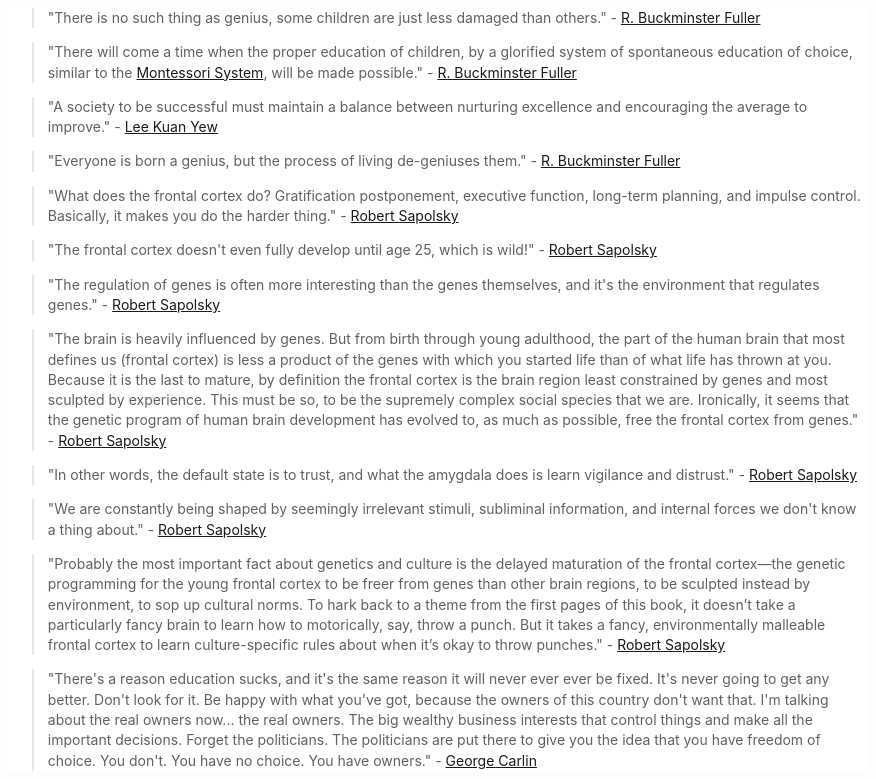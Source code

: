 > "There is no such thing as genius, some children are just less damaged than others." - [R. Buckminster Fuller](https://www.azquotes.com/quote/665689)

> "There will come a time when the proper education of children, by a glorified system of spontaneous education of choice, similar to the [Montessori System](https://en.wikipedia.org/wiki/Montessori_education), will be made possible." - [R. Buckminster Fuller](https://www.azquotes.com/quote/927032)

> "A society to be successful must maintain a balance between nurturing excellence and encouraging the average to improve." - [Lee Kuan Yew](https://www.goodreads.com/quotes/6774847-a-society-to-be-successful-must-maintain-a-balance-between)


> "Everyone is born a genius, but the process of living de-geniuses them." - [R. Buckminster Fuller](https://www.goodreads.com/quotes/136839-everyone-is-born-a-genius-but-the-process-of-living)

> "What does the frontal cortex do? Gratification postponement, executive function, long-term planning, and impulse control. Basically, it makes you do the harder thing." - [Robert Sapolsky](https://www.azquotes.com/quote/1562499)

> "The frontal cortex doesn't even fully develop until age 25, which is wild!" - [Robert Sapolsky](https://www.azquotes.com/quote/1562498)

> "The regulation of genes is often more interesting than the genes themselves, and it's the environment that regulates genes." - [Robert Sapolsky](https://www.azquotes.com/quote/1562503)

> "The brain is heavily influenced by genes. But from birth through young adulthood, the part of the human brain that most defines us (frontal cortex) is less a product of the genes with which you started life than of what life has thrown at you. Because it is the last to mature, by definition the frontal cortex is the brain region least constrained by genes and most sculpted by experience. This must be so, to be the supremely complex social species that we are. Ironically, it seems that the genetic program of human brain development has evolved to, as much as possible, free the frontal cortex from genes." - [Robert Sapolsky](https://www.goodreads.com/quotes/8643368-the-brain-is-heavily-influenced-by-genes-but-from-birth)

> "In other words, the default state is to trust, and what the amygdala does is learn vigilance and distrust." - [Robert Sapolsky](https://www.goodreads.com/quotes/8701666-in-other-words-the-default-state-is-to-trust-and)

> "We are constantly being shaped by seemingly irrelevant stimuli, subliminal information, and internal forces we don't know a thing about." - [Robert Sapolsky](https://www.goodreads.com/quotes/8921237-we-are-constantly-being-shaped-by-seemingly-irrelevant-stimuli-subliminal)

> "Probably the most important fact about genetics and culture is the delayed maturation of the frontal cortex—the genetic programming for the young frontal cortex to be freer from genes than other brain regions, to be sculpted instead by environment, to sop up cultural norms. To hark back to a theme from the first pages of this book, it doesn’t take a particularly fancy brain to learn how to motorically, say, throw a punch. But it takes a fancy, environmentally malleable frontal cortex to learn culture-specific rules about when it’s okay to throw punches." - [Robert Sapolsky](https://www.goodreads.com/quotes/8955185-probably-the-most-important-fact-about-genetics-and-culture-is)


> "There's a reason education sucks, and it's the same reason it will never ever ever be fixed. It's never going to get any better. Don't look for it. Be happy with what you've got, because the owners of this country don't want that. I'm talking about the real owners now... the real owners. The big wealthy business interests that control things and make all the important decisions. Forget the politicians. The politicians are put there to give you the idea that you have freedom of choice. You don't. You have no choice. You have owners." - [George Carlin](https://www.azquotes.com/quote/681872)
